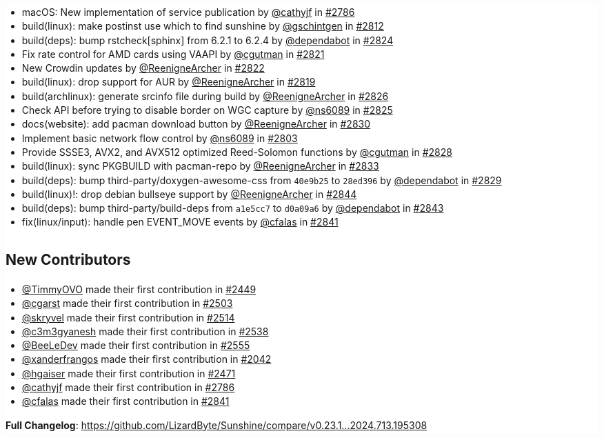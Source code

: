 * macOS: New implementation of service publication by [@cathyjf](https://github.com/cathyjf) in [#2786](https://github.com/LizardByte/Sunshine/pull/2786)
* build(linux): make postinst use which to find sunshine by [@gschintgen](https://github.com/gschintgen) in [#2812](https://github.com/LizardByte/Sunshine/pull/2812)
* build(deps): bump rstcheck[sphinx] from 6.2.1 to 6.2.4 by [@dependabot](https://github.com/dependabot) in [#2824](https://github.com/LizardByte/Sunshine/pull/2824)
* Fix rate control for AMD cards using VAAPI by [@cgutman](https://github.com/cgutman) in [#2821](https://github.com/LizardByte/Sunshine/pull/2821)
* New Crowdin updates by [@ReenigneArcher](https://github.com/ReenigneArcher) in [#2822](https://github.com/LizardByte/Sunshine/pull/2822)
* build(linux): drop support for AUR by [@ReenigneArcher](https://github.com/ReenigneArcher) in [#2819](https://github.com/LizardByte/Sunshine/pull/2819)
* build(archlinux): generate srcinfo file during build by [@ReenigneArcher](https://github.com/ReenigneArcher) in [#2826](https://github.com/LizardByte/Sunshine/pull/2826)
* Check API before trying to disable border on WGC capture by [@ns6089](https://github.com/ns6089) in [#2825](https://github.com/LizardByte/Sunshine/pull/2825)
* docs(website): add pacman download button by [@ReenigneArcher](https://github.com/ReenigneArcher) in [#2830](https://github.com/LizardByte/Sunshine/pull/2830)
* Implement basic network flow control by [@ns6089](https://github.com/ns6089) in [#2803](https://github.com/LizardByte/Sunshine/pull/2803)
* Provide SSSE3, AVX2, and AVX512 optimized Reed-Solomon functions by [@cgutman](https://github.com/cgutman) in [#2828](https://github.com/LizardByte/Sunshine/pull/2828)
* build(linux): sync PKGBUILD with pacman-repo by [@ReenigneArcher](https://github.com/ReenigneArcher) in [#2833](https://github.com/LizardByte/Sunshine/pull/2833)
* build(deps): bump third-party/doxygen-awesome-css from `40e9b25` to `28ed396` by [@dependabot](https://github.com/dependabot) in [#2829](https://github.com/LizardByte/Sunshine/pull/2829)
* build(linux)!: drop debian bullseye support by [@ReenigneArcher](https://github.com/ReenigneArcher) in [#2844](https://github.com/LizardByte/Sunshine/pull/2844)
* build(deps): bump third-party/build-deps from `a1e5cc7` to `d0a09a6` by [@dependabot](https://github.com/dependabot) in [#2843](https://github.com/LizardByte/Sunshine/pull/2843)
* fix(linux/input): handle pen EVENT_MOVE events  by [@cfalas](https://github.com/cfalas) in [#2841](https://github.com/LizardByte/Sunshine/pull/2841)

## New Contributors
* [@TimmyOVO](https://github.com/TimmyOVO) made their first contribution in [#2449](https://github.com/LizardByte/Sunshine/pull/2449)
* [@cgarst](https://github.com/cgarst) made their first contribution in [#2503](https://github.com/LizardByte/Sunshine/pull/2503)
* [@skryvel](https://github.com/skryvel) made their first contribution in [#2514](https://github.com/LizardByte/Sunshine/pull/2514)
* [@c3m3gyanesh](https://github.com/c3m3gyanesh) made their first contribution in [#2538](https://github.com/LizardByte/Sunshine/pull/2538)
* [@BeeLeDev](https://github.com/BeeLeDev) made their first contribution in [#2555](https://github.com/LizardByte/Sunshine/pull/2555)
* [@xanderfrangos](https://github.com/xanderfrangos) made their first contribution in [#2042](https://github.com/LizardByte/Sunshine/pull/2042)
* [@hgaiser](https://github.com/hgaiser) made their first contribution in [#2471](https://github.com/LizardByte/Sunshine/pull/2471)
* [@cathyjf](https://github.com/cathyjf) made their first contribution in [#2786](https://github.com/LizardByte/Sunshine/pull/2786)
* [@cfalas](https://github.com/cfalas) made their first contribution in [#2841](https://github.com/LizardByte/Sunshine/pull/2841)

**Full Changelog**: https://github.com/LizardByte/Sunshine/compare/v0.23.1...2024.713.195308
